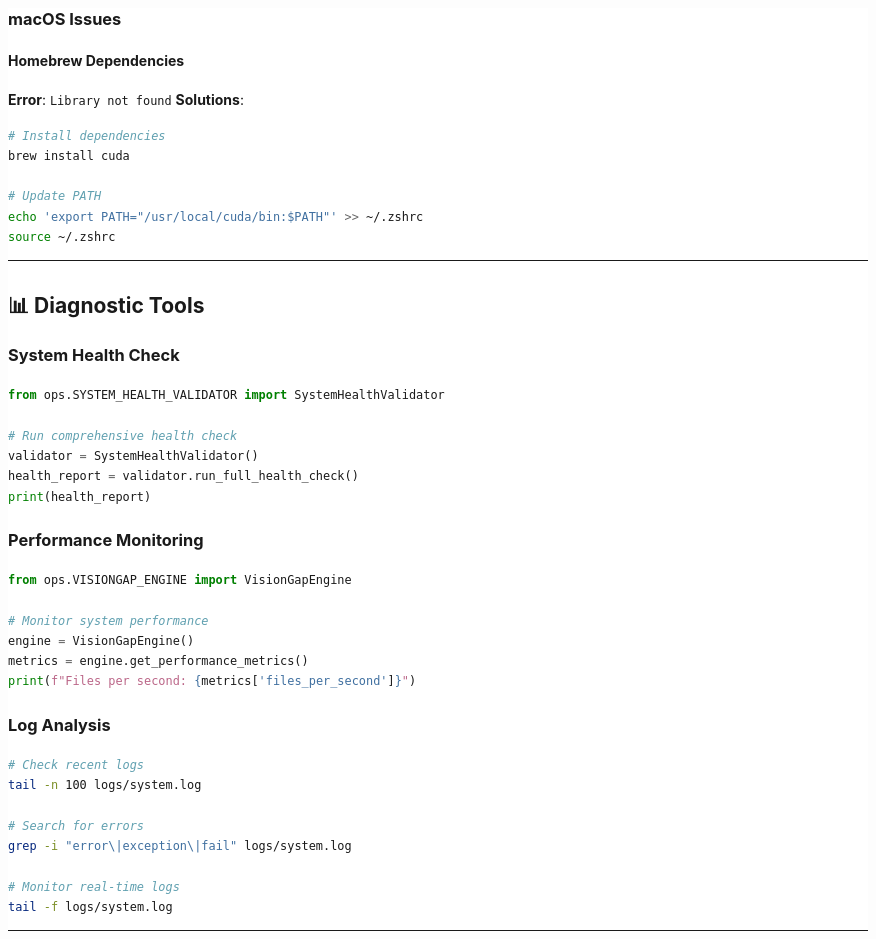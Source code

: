 ### **macOS Issues**

#### **Homebrew Dependencies**
**Error**: `Library not found`
**Solutions**:
```bash
# Install dependencies
brew install cuda

# Update PATH
echo 'export PATH="/usr/local/cuda/bin:$PATH"' >> ~/.zshrc
source ~/.zshrc
```

---

## 📊 **Diagnostic Tools**

### **System Health Check**
```python
from ops.SYSTEM_HEALTH_VALIDATOR import SystemHealthValidator

# Run comprehensive health check
validator = SystemHealthValidator()
health_report = validator.run_full_health_check()
print(health_report)
```

### **Performance Monitoring**
```python
from ops.VISIONGAP_ENGINE import VisionGapEngine

# Monitor system performance
engine = VisionGapEngine()
metrics = engine.get_performance_metrics()
print(f"Files per second: {metrics['files_per_second']}")
```

### **Log Analysis**
```bash
# Check recent logs
tail -n 100 logs/system.log

# Search for errors
grep -i "error\|exception\|fail" logs/system.log

# Monitor real-time logs
tail -f logs/system.log
```

---
